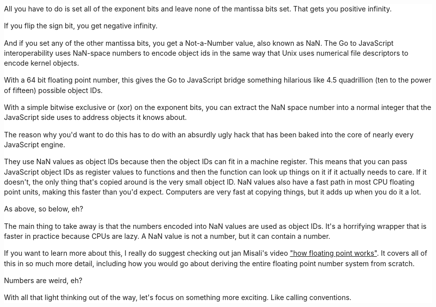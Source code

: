 <xeblog-slide name="golab-wasm/slides/040" essential></xeblog-slide>

All you have to do is set all of the exponent bits and leave none of the
mantissa bits set. That gets you positive infinity.

<xeblog-slide name="golab-wasm/slides/041" essential></xeblog-slide>

If you flip the sign bit, you get negative infinity.

<xeblog-slide name="golab-wasm/slides/042" essential></xeblog-slide>

And if you set any of the other mantissa bits, you get a Not-a-Number value,
also known as NaN. The Go to JavaScript interoperability uses NaN-space numbers
to encode object ids in the same way that Unix uses numerical file descriptors
to encode kernel objects.
  
With a 64 bit floating point number, this gives the Go to JavaScript bridge
something hilarious like 4.5 quadrillion (ten to the power of fifteen) possible
object IDs.

<xeblog-slide name="golab-wasm/slides/043" essential></xeblog-slide>

With a simple bitwise exclusive or (xor) on the exponent bits, you can extract
the NaN space number into a normal integer that the JavaScript side uses to
address objects it knows about.

<xeblog-slide name="golab-wasm/slides/044"></xeblog-slide>

The reason why you'd want to do this has to do with an absurdly ugly hack that
has been baked into the core of nearly every JavaScript engine.
  
They use NaN values as object IDs because then the object IDs can fit in a
machine register. This means that you can pass JavaScript object IDs as register
values to functions and then the function can look up things on it if it
actually needs to care. If it doesn't, the only thing that's copied around is
the very small object ID. NaN values also have a fast path in most CPU floating
point units, making this faster than you'd expect. Computers are very fast at
copying things, but it adds up when you do it a lot.
  
As above, so below, eh?

<xeblog-slide name="golab-wasm/slides/045"></xeblog-slide>

The main thing to take away is that the numbers encoded into NaN values are used
as object IDs. It's a horrifying wrapper that is faster in practice because CPUs
are lazy. A NaN value is not a number, but it can contain a number.

<xeblog-slide name="golab-wasm/slides/046"></xeblog-slide>

If you want to learn more about this, I really do suggest checking out jan
Misali's video ["how floating point works"](https://youtu.be/dQhj5RGtag0). It
covers all of this in so much more detail, including how you would go about
deriving the entire floating point number system from scratch.

Numbers are weird, eh?
  
With all that light thinking out of the way, let's focus on something more exciting. Like calling conventions.

<xeblog-slide name="golab-wasm/slides/047"></xeblog-slide>
